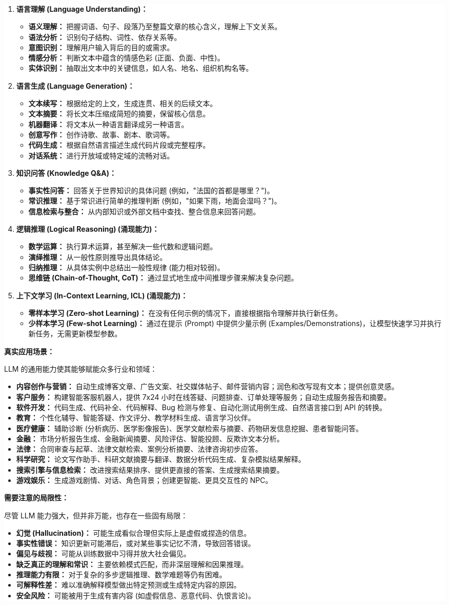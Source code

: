 1.  **语言理解 (Language Understanding)：**
    *   **语义理解：** 把握词语、句子、段落乃至整篇文章的核心含义，理解上下文关系。
    *   **语法分析：** 识别句子结构、词性、依存关系等。
    *   **意图识别：** 理解用户输入背后的目的或需求。
    *   **情感分析：** 判断文本中蕴含的情感色彩 (正面、负面、中性)。
    *   **实体识别：** 抽取出文本中的关键信息，如人名、地名、组织机构名等。

2.  **语言生成 (Language Generation)：**
    *   **文本续写：** 根据给定的上文，生成连贯、相关的后续文本。
    *   **文本摘要：** 将长文本压缩成简短的摘要，保留核心信息。
    *   **机器翻译：** 将文本从一种语言翻译成另一种语言。
    *   **创意写作：** 创作诗歌、故事、剧本、歌词等。
    *   **代码生成：** 根据自然语言描述生成代码片段或完整程序。
    *   **对话系统：** 进行开放域或特定域的流畅对话。

3.  **知识问答 (Knowledge Q&A)：**
    *   **事实性问答：** 回答关于世界知识的具体问题 (例如，"法国的首都是哪里？")。
    *   **常识推理：** 基于常识进行简单的推理判断 (例如，"如果下雨，地面会湿吗？")。
    *   **信息检索与整合：** 从内部知识或外部文档中查找、整合信息来回答问题。

4.  **逻辑推理 (Logical Reasoning) (涌现能力)：**
    *   **数学运算：** 执行算术运算，甚至解决一些代数和逻辑问题。
    *   **演绎推理：** 从一般性原则推导出具体结论。
    *   **归纳推理：** 从具体实例中总结出一般性规律 (能力相对较弱)。
    *   **思维链 (Chain-of-Thought, CoT)：** 通过显式地生成中间推理步骤来解决复杂问题。

5.  **上下文学习 (In-Context Learning, ICL) (涌现能力)：**
    *   **零样本学习 (Zero-shot Learning)：** 在没有任何示例的情况下，直接根据指令理解并执行新任务。
    *   **少样本学习 (Few-shot Learning)：** 通过在提示 (Prompt) 中提供少量示例 (Examples/Demonstrations)，让模型快速学习并执行新任务，无需更新模型参数。

**真实应用场景：**

LLM 的通用能力使其能够赋能众多行业和领域：

*   **内容创作与营销：** 自动生成博客文章、广告文案、社交媒体帖子、邮件营销内容；润色和改写现有文本；提供创意灵感。
*   **客户服务：** 构建智能客服机器人，提供 7x24 小时在线答疑、问题排查、订单处理等服务；自动生成服务报告和摘要。
*   **软件开发：** 代码生成、代码补全、代码解释、Bug 检测与修复、自动化测试用例生成、自然语言接口到 API 的转换。
*   **教育：** 个性化辅导、智能答疑、作文评分、教学材料生成、语言学习伙伴。
*   **医疗健康：** 辅助诊断 (分析病历、医学影像报告)、医学文献检索与摘要、药物研发信息挖掘、患者智能问答。
*   **金融：** 市场分析报告生成、金融新闻摘要、风险评估、智能投顾、反欺诈文本分析。
*   **法律：** 合同审查与起草、法律文献检索、案例分析摘要、法律咨询初步应答。
*   **科学研究：** 论文写作助手、科研文献摘要与翻译、数据分析代码生成、复杂模拟结果解释。
*   **搜索引擎与信息检索：** 改进搜索结果排序、提供更直接的答案、生成搜索结果摘要。
*   **游戏娱乐：** 生成游戏剧情、对话、角色背景；创建更智能、更具交互性的 NPC。

**需要注意的局限性：**

尽管 LLM 能力强大，但并非万能，也存在一些固有局限：

*   **幻觉 (Hallucination)：** 可能生成看似合理但实际上是虚假或捏造的信息。
*   **事实性错误：** 知识更新可能滞后，或对某些事实记忆不清，导致回答错误。
*   **偏见与歧视：** 可能从训练数据中习得并放大社会偏见。
*   **缺乏真正的理解和常识：** 主要依赖模式匹配，而非深层理解和因果推理。
*   **推理能力有限：** 对于复杂的多步逻辑推理、数学难题等仍有困难。
*   **可解释性差：** 难以准确解释模型做出特定预测或生成特定内容的原因。
*   **安全风险：** 可能被用于生成有害内容 (如虚假信息、恶意代码、仇恨言论)。
